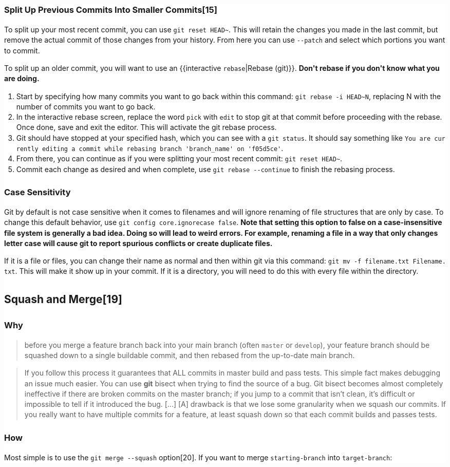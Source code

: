 ### Split Up Previous Commits Into Smaller Commits[15]

To split up your most recent commit, you can use `git reset HEAD~`. This will retain the changes you made in the last commit, but remove the actual commit of those changes from your history. From here you can use `--patch` and select which portions you want to commit.

To split up an older commit, you will want to use an {{interactive `rebase`|Rebase (git)}}. **Don't rebase if you don't know what you are doing.**

1. Start by specifying how many commits you want to go back within this command: `git rebase -i HEAD~N`, replacing N with the number of commits you want to go back.
1. In the interactive rebase screen, replace the word `pick` with `edit` to stop git at that commit before proceeding with the rebase. Once done, save and exit the editor. This will activate the git rebase process.
1. Git should have stopped at your specified hash, which you can see with a `git status`. It should say something like `You are currently editing a commit while rebasing branch 'branch_name' on 'f05d5ce'`.
1. From there, you can continue as if you were splitting your most recent commit: `git reset HEAD~`.
1. Commit each change as desired and when complete, use `git rebase --continue` to finish the rebasing process.

### Case Sensitivity

Git by default is not case sensitive when it comes to filenames and will ignore renaming of file structures that are only by case. To change this default behavior, use `git config core.ignorecase false`. **Note that setting this option to false on a case-insensitive file system is generally a bad idea. Doing so will lead to weird errors. For example, renaming a file in a way that only changes letter case will cause git to report spurious conflicts or create duplicate files.**

If it is a file or files, you can change their name as normal and then within git via this command: `git mv -f filename.txt Filename.txt`. This will make it show up in your commit. If it is a directory, you will need to do this with every file within the directory.

## Squash and Merge[19]

### Why

> before you merge a feature branch back into your main branch (often `master` or `develop`), your feature branch should be squashed down to a single buildable commit, and then rebased from the up-to-date main branch.

> If you follow this process it guarantees that ALL commits in master build and pass tests. This simple fact makes debugging an issue much easier. You can use **git** bisect when trying to find the source of a bug. Git bisect becomes almost completely ineffective if there are broken commits on the master  branch; if you jump to a commit that isn’t clean, it’s difficult or impossible to tell if it introduced the bug. [...] [A] drawback is that we lose some granularity when we squash our commits. If you really want to have multiple commits for a feature, at least squash down so that each commit builds and passes tests.

### How

Most simple is to use the `git merge --squash` option[20]. If you want to merge `starting-branch` into `target-branch`:
